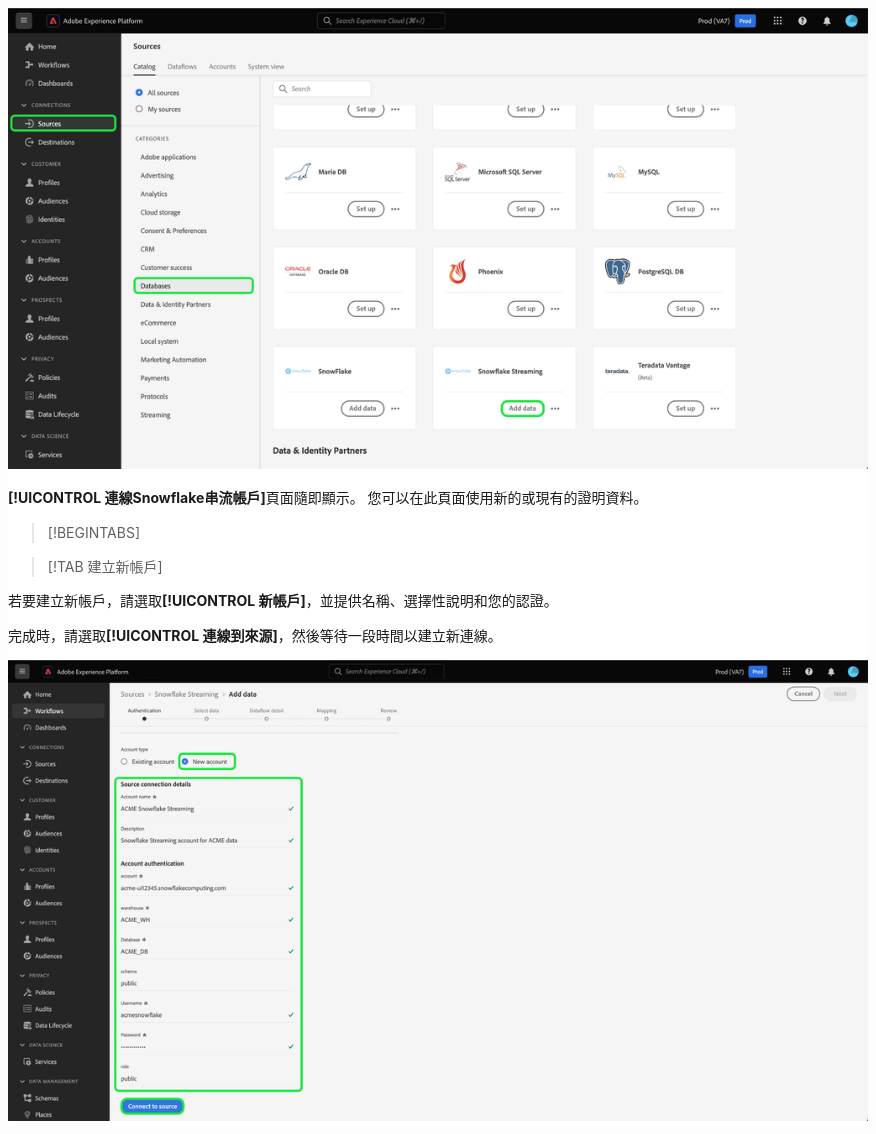 ![Experience Platform UI中的來源目錄，已選取Snowflake串流來源卡。](../../../../images/tutorials/create/snowflake-streaming/catalog.png)

**[!UICONTROL 連線Snowflake串流帳戶]**&#x200B;頁面隨即顯示。 您可以在此頁面使用新的或現有的證明資料。

>[!BEGINTABS]

>[!TAB 建立新帳戶]

若要建立新帳戶，請選取&#x200B;**[!UICONTROL 新帳戶]**，並提供名稱、選擇性說明和您的認證。

完成時，請選取&#x200B;**[!UICONTROL 連線到來源]**，然後等待一段時間以建立新連線。

![來源工作流程的新帳戶建立介面。](../../../../images/tutorials/create/snowflake-streaming/new.png)
